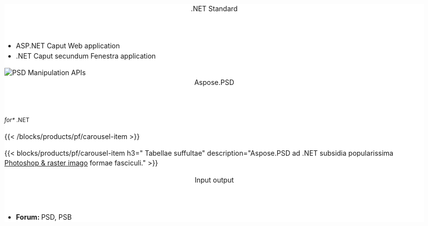   <div class="d1-col d1-right">
   <header>
    .NET Standard
   </header>
   <ul>
    <li>
     ASP.NET Caput Web application
    </li>
    <li>
     .NET Caput secundum Fenestra application
    </li>
   </ul>
  </div>
 </div>
 
 <div class="d1-logo">
  <img width="70" height="75" alt="PSD Manipulation APIs" src="https://www.aspose.cloud/templates/aspose/img/products/psd/aspose_psd-for-net.svg" />
  <header>
   Aspose.PSD
  </header>
  <footer>
   <small>
    <em>
     for*
    </em>
    .NET
   </small>
  </footer>
 </div>
 
</div>

{{< /blocks/products/pf/carousel-item >}}

{{< blocks/products/pf/carousel-item h3=" Tabellae suffultae" description="Aspose.PSD ad .NET subsidia popularissima [Photoshop & raster imago](https://docs.aspose.com/psd/net/supported-file-formats/) formae fasciculi." >}}
<div class="diagram1 d2 d1-net">
 <div class="d1-row">
  <div class="d1-col d1-left">
   <header>
    Input output
   </header>
   <ul>
    <li>
     <b>
      Forum:
     </b>
     PSD, PSB
    </li>
   </ul>
  </div>
  